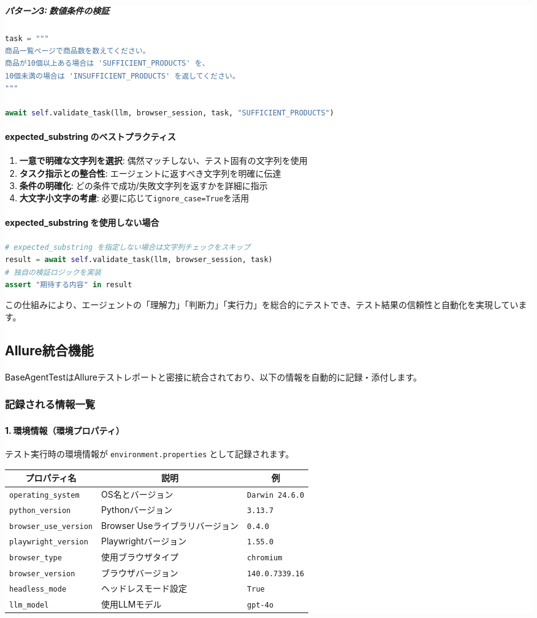 ##### パターン3: 数値条件の検証

```python
task = """
商品一覧ページで商品数を数えてください。
商品が10個以上ある場合は 'SUFFICIENT_PRODUCTS' を、
10個未満の場合は 'INSUFFICIENT_PRODUCTS' を返してください。
"""

await self.validate_task(llm, browser_session, task, "SUFFICIENT_PRODUCTS")
```

#### expected_substring のベストプラクティス

1. **一意で明確な文字列を選択**: 偶然マッチしない、テスト固有の文字列を使用
2. **タスク指示との整合性**: エージェントに返すべき文字列を明確に伝達
3. **条件の明確化**: どの条件で成功/失敗文字列を返すかを詳細に指示
4. **大文字小文字の考慮**: 必要に応じて`ignore_case=True`を活用

#### expected_substring を使用しない場合

```python
# expected_substring を指定しない場合は文字列チェックをスキップ
result = await self.validate_task(llm, browser_session, task)
# 独自の検証ロジックを実装
assert "期待する内容" in result
```

この仕組みにより、エージェントの「理解力」「判断力」「実行力」を総合的にテストでき、テスト結果の信頼性と自動化を実現しています。

## Allure統合機能

BaseAgentTestはAllureテストレポートと密接に統合されており、以下の情報を自動的に記録・添付します。

### 記録される情報一覧

#### 1. 環境情報（環境プロパティ）

テスト実行時の環境情報が `environment.properties` として記録されます。

| プロパティ名 | 説明 | 例 |
|------------|------|-----|
| `operating_system` | OS名とバージョン | `Darwin 24.6.0` |
| `python_version` | Pythonバージョン | `3.13.7` |
| `browser_use_version` | Browser Useライブラリバージョン | `0.4.0` |
| `playwright_version` | Playwrightバージョン | `1.55.0` |
| `browser_type` | 使用ブラウザタイプ | `chromium` |
| `browser_version` | ブラウザバージョン | `140.0.7339.16` |
| `headless_mode` | ヘッドレスモード設定 | `True` |
| `llm_model` | 使用LLMモデル | `gpt-4o` |
